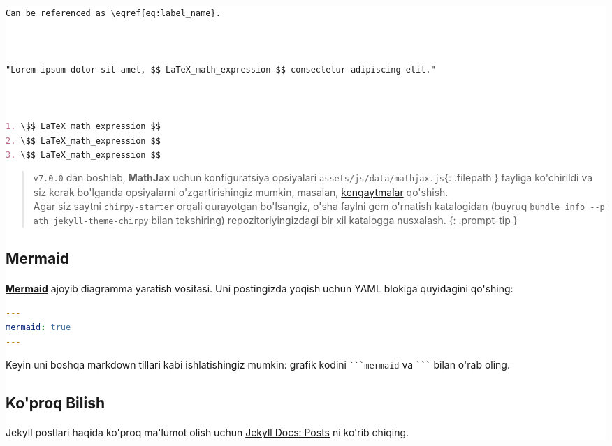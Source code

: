 ```markdown
Can be referenced as \eqref{eq:label_name}.



"Lorem ipsum dolor sit amet, $$ LaTeX_math_expression $$ consectetur adipiscing elit."



1. \$$ LaTeX_math_expression $$
2. \$$ LaTeX_math_expression $$
3. \$$ LaTeX_math_expression $$
```

> `v7.0.0` dan boshlab, **MathJax** uchun konfiguratsiya opsiyalari `assets/js/data/mathjax.js`{: .filepath } fayliga ko'chirildi va siz kerak bo'lganda opsiyalarni o'zgartirishingiz mumkin, masalan, [kengaytmalar][mathjax-exts] qo'shish.  
> Agar siz saytni `chirpy-starter` orqali qurayotgan bo'lsangiz, o'sha faylni gem o'rnatish katalogidan (buyruq `bundle info --path jekyll-theme-chirpy` bilan tekshiring) repozitoriyingizdagi bir xil katalogga nusxalash.
{: .prompt-tip }

[mathjax-exts]: https://docs.mathjax.org/en/latest/input/tex/extensions/index.html

## Mermaid

[**Mermaid**](https://github.com/mermaid-js/mermaid) ajoyib diagramma yaratish vositasi. Uni postingizda yoqish uchun YAML blokiga quyidagini qo'shing:

```yaml
---
mermaid: true
---
```

Keyin uni boshqa markdown tillari kabi ishlatishingiz mumkin: grafik kodini ```` ```mermaid ```` va ```` ``` ```` bilan o'rab oling.

## Ko'proq Bilish

Jekyll postlari haqida ko'proq ma'lumot olish uchun [Jekyll Docs: Posts](https://jekyllrb.com/docs/posts/) ni ko'rib chiqing.


[mathjax]: https://www.mathjax.org/